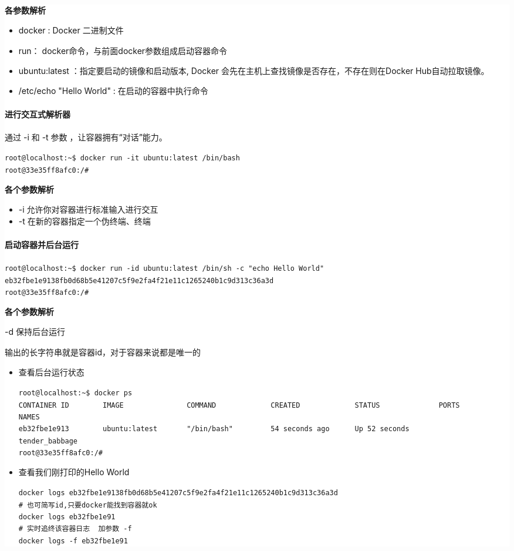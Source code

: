 **各参数解析**

- docker  : Docker 二进制文件

- run： docker命令，与前面docker参数组成启动容器命令

- ubuntu:latest	：指定要启动的镜像和启动版本, Docker 会先在主机上查找镜像是否存在，不存在则在Docker Hub自动拉取镜像。

- /etc/echo "Hello World"	:   在启动的容器中执行命令

#### 进行交互式解析器

通过 -i 和 -t 参数 ，让容器拥有“对话”能力。



```shell
root@localhost:~$ docker run -it ubuntu:latest /bin/bash
root@33e35ff8afc0:/#
```

**各个参数解析**

- -i		允许你对容器进行标准输入进行交互
- -t  	 在新的容器指定一个伪终端、终端

#### 启动容器并后台运行

```shell
root@localhost:~$ docker run -id ubuntu:latest /bin/sh -c "echo Hello World"
eb32fbe1e9138fb0d68b5e41207c5f9e2fa4f21e11c1265240b1c9d313c36a3d
root@33e35ff8afc0:/#
```

**各个参数解析**

-d 	 保持后台运行

输出的长字符串就是容器id，对于容器来说都是唯一的

- 查看后台运行状态

  ```shell
  root@localhost:~$ docker ps
  CONTAINER ID        IMAGE               COMMAND             CREATED             STATUS              PORTS               NAMES
  eb32fbe1e913        ubuntu:latest       "/bin/bash"         54 seconds ago      Up 52 seconds                           tender_babbage
  root@33e35ff8afc0:/#
  ```

- 查看我们刚打印的Hello World

  ```shell
  docker logs eb32fbe1e9138fb0d68b5e41207c5f9e2fa4f21e11c1265240b1c9d313c36a3d
  # 也可简写id,只要docker能找到容器就ok
  docker logs eb32fbe1e91
  # 实时追终该容器日志  加参数 -f
  docker logs -f eb32fbe1e91
  ```
